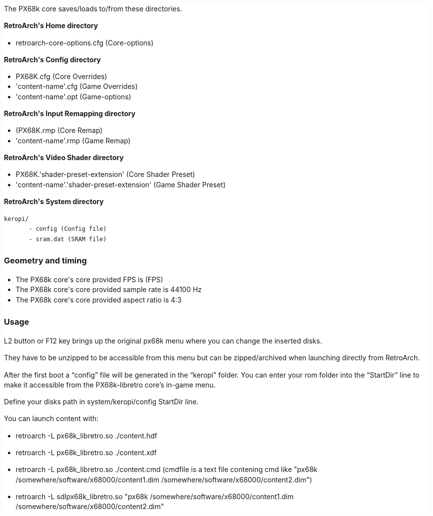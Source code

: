 The PX68k core saves/loads to/from these directories.

**RetroArch's Home directory**

- retroarch-core-options.cfg (Core-options)

**RetroArch's Config directory**

- PX68K.cfg (Core Overrides)
- 'content-name'.cfg (Game Overrides)
- 'content-name'.opt (Game-options)

**RetroArch's Input Remapping directory**

- (PX68K.rmp (Core Remap)
- 'content-name'.rmp (Game Remap)

**RetroArch's Video Shader directory**

- PX68K.'shader-preset-extension' (Core Shader Preset)
- 'content-name'.'shader-preset-extension' (Game Shader Preset)

**RetroArch's System directory**

```
keropi/
       - config (Config file)
	   - sram.dat (SRAM file)
```

### Geometry and timing

- The PX68k core's core provided FPS is (FPS)
- The PX68k core's core provided sample rate is 44100 Hz
- The PX68k core's core provided aspect ratio is 4:3

### Usage


L2 button or F12 key brings up the original px68k menu where you can change the inserted disks. 

They have to be unzipped to be accessible from this menu but can be zipped/archived when launching directly from RetroArch.

After the first boot a “config” file will be generated in the “keropi” folder. You can enter your rom folder into the “StartDir” line to make it accessible from the PX68k-libretro core’s in-game menu.

Define your disks path in system/keropi/config StartDir line.

You can launch content with:

- retroarch -L px68k_libretro.so ./content.hdf

- retroarch -L px68k_libretro.so ./content.xdf

- retroarch -L px68k_libretro.so ./content.cmd (cmdfile is a text file contening cmd like "px68k /somewhere/software/x68000/content1.dim /somewhere/software/x68000/content2.dim")

- retroarch -L sdlpx68k_libretro.so "px68k /somewhere/software/x68000/content1.dim /somewhere/software/x68000/content2.dim"
